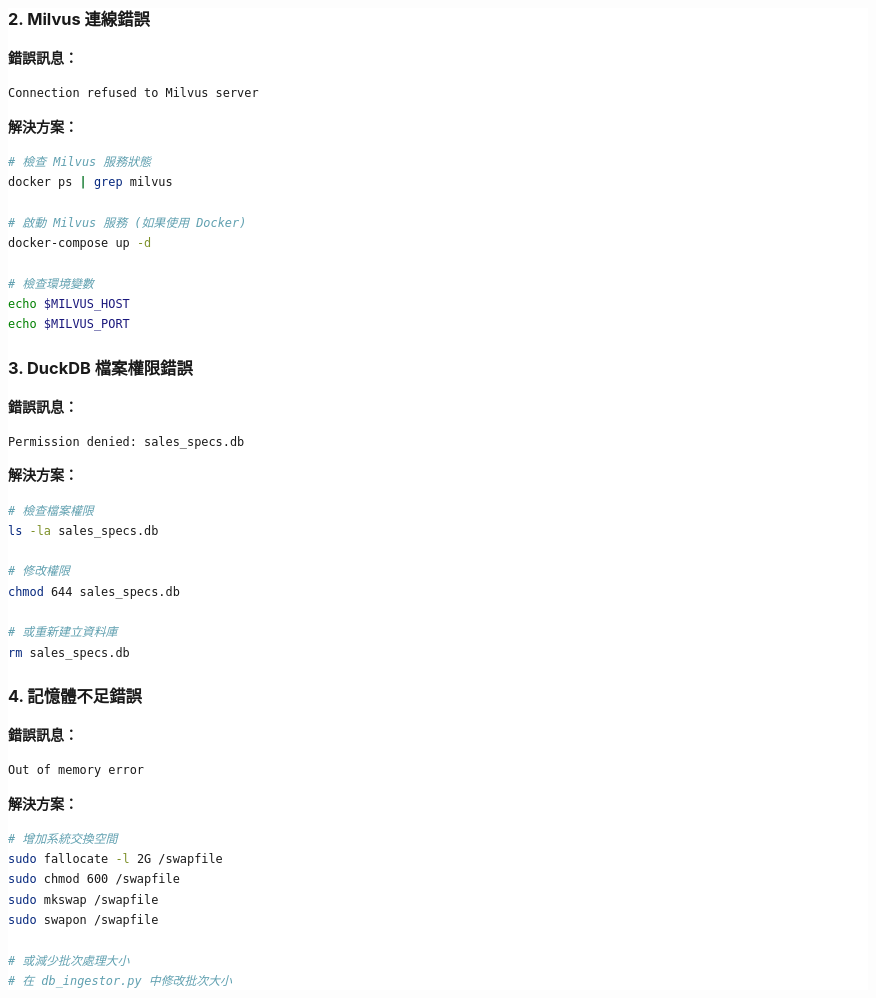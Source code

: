 ### 2. Milvus 連線錯誤

**錯誤訊息：**
```
Connection refused to Milvus server
```

**解決方案：**
```bash
# 檢查 Milvus 服務狀態
docker ps | grep milvus

# 啟動 Milvus 服務 (如果使用 Docker)
docker-compose up -d

# 檢查環境變數
echo $MILVUS_HOST
echo $MILVUS_PORT
```

### 3. DuckDB 檔案權限錯誤

**錯誤訊息：**
```
Permission denied: sales_specs.db
```

**解決方案：**
```bash
# 檢查檔案權限
ls -la sales_specs.db

# 修改權限
chmod 644 sales_specs.db

# 或重新建立資料庫
rm sales_specs.db
```

### 4. 記憶體不足錯誤

**錯誤訊息：**
```
Out of memory error
```

**解決方案：**
```bash
# 增加系統交換空間
sudo fallocate -l 2G /swapfile
sudo chmod 600 /swapfile
sudo mkswap /swapfile
sudo swapon /swapfile

# 或減少批次處理大小
# 在 db_ingestor.py 中修改批次大小
```
